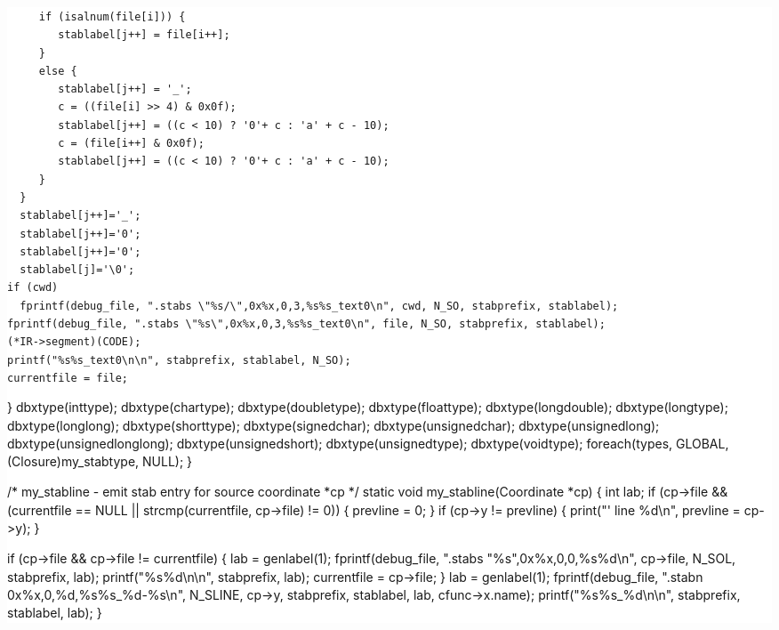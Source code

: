         if (isalnum(file[i])) {
            stablabel[j++] = file[i++];
         }
         else {
            stablabel[j++] = '_';
            c = ((file[i] >> 4) & 0x0f);
            stablabel[j++] = ((c < 10) ? '0'+ c : 'a' + c - 10);
            c = (file[i++] & 0x0f);
            stablabel[j++] = ((c < 10) ? '0'+ c : 'a' + c - 10);
         }
      }
      stablabel[j++]='_';
      stablabel[j++]='0';
      stablabel[j++]='0';
      stablabel[j]='\0';
    if (cwd)
      fprintf(debug_file, ".stabs \"%s/\",0x%x,0,3,%s%s_text0\n", cwd, N_SO, stabprefix, stablabel);
    fprintf(debug_file, ".stabs \"%s\",0x%x,0,3,%s%s_text0\n", file, N_SO, stabprefix, stablabel);
    (*IR->segment)(CODE);
    printf("%s%s_text0\n\n", stabprefix, stablabel, N_SO);
    currentfile = file;
  }
  dbxtype(inttype);
  dbxtype(chartype);
  dbxtype(doubletype);
  dbxtype(floattype);
  dbxtype(longdouble);
  dbxtype(longtype);
  dbxtype(longlong);
  dbxtype(shorttype);
  dbxtype(signedchar);
  dbxtype(unsignedchar);
  dbxtype(unsignedlong);
  dbxtype(unsignedlonglong);
  dbxtype(unsignedshort);
  dbxtype(unsignedtype);
  dbxtype(voidtype);
  foreach(types, GLOBAL, (Closure)my_stabtype, NULL);
}

/* my_stabline - emit stab entry for source coordinate *cp */
static void my_stabline(Coordinate *cp) {
   int lab;
   if (cp->file && (currentfile == NULL || strcmp(currentfile, cp->file) != 0)) {
      prevline = 0;
   }
   if (cp->y != prevline) {
      print("' line %d\n", prevline = cp->y);
   }

   if (cp->file && cp->file != currentfile) {
    lab = genlabel(1);
    fprintf(debug_file, ".stabs \"%s\",0x%x,0,0,%s%d\n", cp->file, N_SOL, stabprefix, lab);
    printf("%s%d\n\n", stabprefix, lab);
    currentfile = cp->file;
  }
  lab = genlabel(1);
  fprintf(debug_file, ".stabn 0x%x,0,%d,%s%s_%d-%s\n", N_SLINE, cp->y,
    stabprefix, stablabel, lab, cfunc->x.name);
  printf("%s%s_%d\n\n", stabprefix, stablabel, lab);
}
